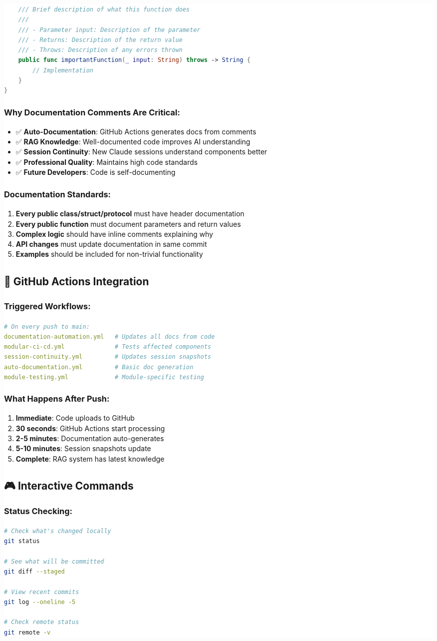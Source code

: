 ```swift
    /// Brief description of what this function does
    /// 
    /// - Parameter input: Description of the parameter
    /// - Returns: Description of the return value
    /// - Throws: Description of any errors thrown
    public func importantFunction(_ input: String) throws -> String {
        // Implementation
    }
}
```

### **Why Documentation Comments Are Critical:**
- ✅ **Auto-Documentation**: GitHub Actions generates docs from comments
- ✅ **RAG Knowledge**: Well-documented code improves AI understanding
- ✅ **Session Continuity**: New Claude sessions understand components better
- ✅ **Professional Quality**: Maintains high code standards
- ✅ **Future Developers**: Code is self-documenting

### **Documentation Standards:**
1. **Every public class/struct/protocol** must have header documentation
2. **Every public function** must document parameters and return values
3. **Complex logic** should have inline comments explaining why
4. **API changes** must update documentation in same commit
5. **Examples** should be included for non-trivial functionality

## 🔄 **GitHub Actions Integration**

### **Triggered Workflows:**
```yaml
# On every push to main:
documentation-automation.yml   # Updates all docs from code
modular-ci-cd.yml              # Tests affected components
session-continuity.yml         # Updates session snapshots
auto-documentation.yml         # Basic doc generation
module-testing.yml             # Module-specific testing
```

### **What Happens After Push:**
1. **Immediate**: Code uploads to GitHub
2. **30 seconds**: GitHub Actions start processing
3. **2-5 minutes**: Documentation auto-generates
4. **5-10 minutes**: Session snapshots update
5. **Complete**: RAG system has latest knowledge

## 🎮 **Interactive Commands**

### **Status Checking:**
```bash
# Check what's changed locally
git status

# See what will be committed
git diff --staged

# View recent commits
git log --oneline -5

# Check remote status
git remote -v
```
